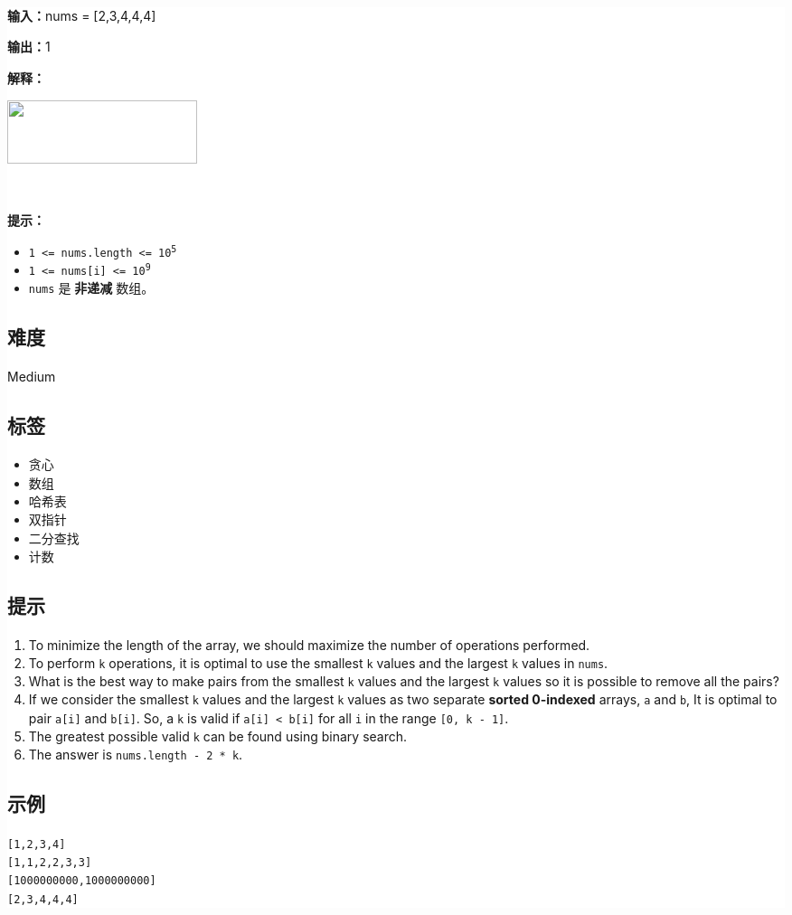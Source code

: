 <div class="example-block">
<p><strong>输入：</strong><span class="example-io">nums = [2,3,4,4,4]</span></p>

<p><strong>输出：</strong><span class="example-io">1</span></p>

<p><strong>解释：</strong></p>

<p><img src="https://pic.leetcode.cn/1716779940-qRRlHk-tcase3.gif" style="width: 210px; height: 70px;" /></p>
</div>

<p>&nbsp;</p>

<p><strong>提示：</strong></p>

<ul>
	<li><code>1 &lt;= nums.length &lt;= 10<sup>5</sup></code></li>
	<li><code>1 &lt;= nums[i] &lt;= 10<sup>9</sup></code></li>
	<li><code>nums</code>&nbsp;是 <strong>非递减</strong>&nbsp;数组。</li>
</ul>


## 难度

Medium

## 标签

- 贪心
- 数组
- 哈希表
- 双指针
- 二分查找
- 计数

## 提示

1. To minimize the length of the array, we should maximize the number of operations performed.
2. To perform <code>k</code> operations, it is optimal to use the smallest <code>k</code> values and the largest <code>k</code> values in <code>nums</code>.
3. What is the best way to make pairs from the smallest <code>k</code> values and the largest <code>k</code> values so it is possible to remove all the pairs?
4. If we consider the smallest <code>k</code> values and the largest <code>k</code> values as two separate <strong>sorted 0-indexed</strong> arrays, <code>a</code> and <code>b</code>, It is optimal to pair <code>a[i]</code> and <code>b[i]</code>. So, a <code>k</code> is valid if <code>a[i] < b[i]</code> for all <code>i</code> in the range <code>[0, k - 1]</code>.
5. The greatest possible valid <code>k</code> can be found using binary search.
6. The answer is <code>nums.length - 2 * k</code>.

## 示例

```
[1,2,3,4]
[1,1,2,2,3,3]
[1000000000,1000000000]
[2,3,4,4,4]
```

